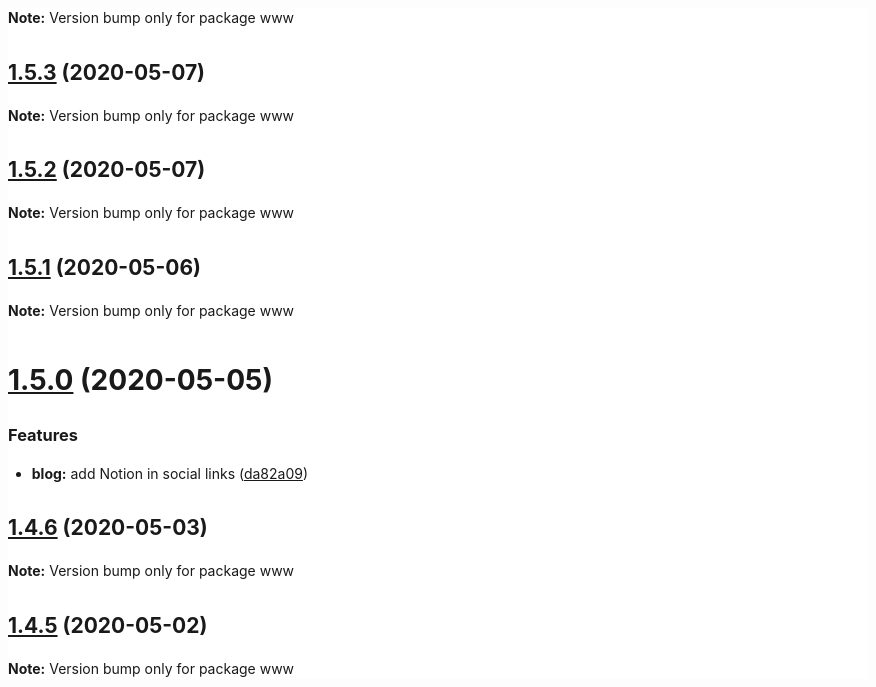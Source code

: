 **Note:** Version bump only for package www





## [1.5.3](https://github.com/narative/gatsby-theme-novela/compare/www@1.5.2...www@1.5.3) (2020-05-07)

**Note:** Version bump only for package www





## [1.5.2](https://github.com/narative/gatsby-theme-novela/compare/www@1.5.1...www@1.5.2) (2020-05-07)

**Note:** Version bump only for package www





## [1.5.1](https://github.com/narative/gatsby-theme-novela/compare/www@1.5.0...www@1.5.1) (2020-05-06)

**Note:** Version bump only for package www





# [1.5.0](https://github.com/narative/gatsby-theme-novela/compare/www@1.4.6...www@1.5.0) (2020-05-05)


### Features

* **blog:** add Notion in social links ([da82a09](https://github.com/narative/gatsby-theme-novela/commit/da82a0919ab23f7cdf8794febb10d9be491b7210))





## [1.4.6](https://github.com/narative/gatsby-theme-novela/compare/www@1.4.5...www@1.4.6) (2020-05-03)

**Note:** Version bump only for package www





## [1.4.5](https://github.com/narative/gatsby-theme-novela/compare/www@1.4.4...www@1.4.5) (2020-05-02)

**Note:** Version bump only for package www

